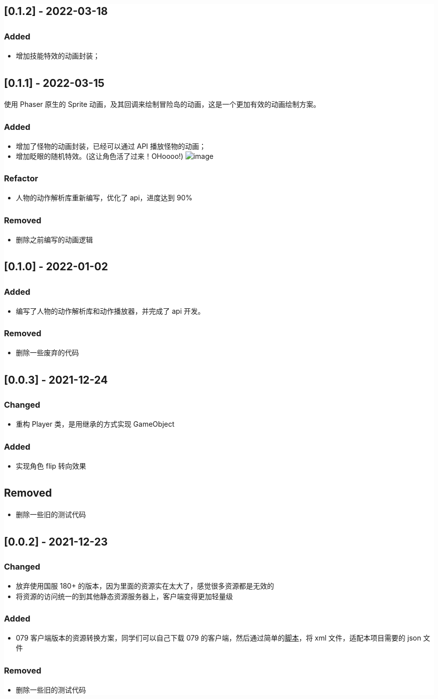 
## [0.1.2] - 2022-03-18
### Added
- 增加技能特效的动画封装；

## [0.1.1] - 2022-03-15
使用 Phaser 原生的 Sprite 动画，及其回调来绘制冒险岛的动画，这是一个更加有效的动画绘制方案。
### Added
- 增加了怪物的动画封装，已经可以通过 API 播放怪物的动画；
- 增加眨眼的随机特效。(这让角色活了过来！OHoooo!)
![image](https://user-images.githubusercontent.com/11524318/158236245-f7d1199c-fb37-4944-9e02-f8055aeb9d70.png)


### Refactor
- 人物的动作解析库重新编写，优化了 api，进度达到 90%
### Removed
- 删除之前编写的动画逻辑


## [0.1.0] - 2022-01-02
### Added
- 编写了人物的动作解析库和动作播放器，并完成了 api 开发。
### Removed
- 删除一些废弃的代码

## [0.0.3] - 2021-12-24
### Changed
- 重构 Player 类，是用继承的方式实现 GameObject
### Added
- 实现角色 flip 转向效果
## Removed
- 删除一些旧的测试代码

## [0.0.2] - 2021-12-23
### Changed 
- 放弃使用国服 180+ 的版本，因为里面的资源实在太大了，感觉很多资源都是无效的
- 将资源的访问统一的到其他静态资源服务器上，客户端变得更加轻量级
### Added 
- 079 客户端版本的资源转换方案，同学们可以自己下载 079 的客户端，然后通过简单的[脚本](./xmlchanger.js)，将 xml 文件，适配本项目需要的 json 文件
### Removed 
- 删除一些旧的测试代码
